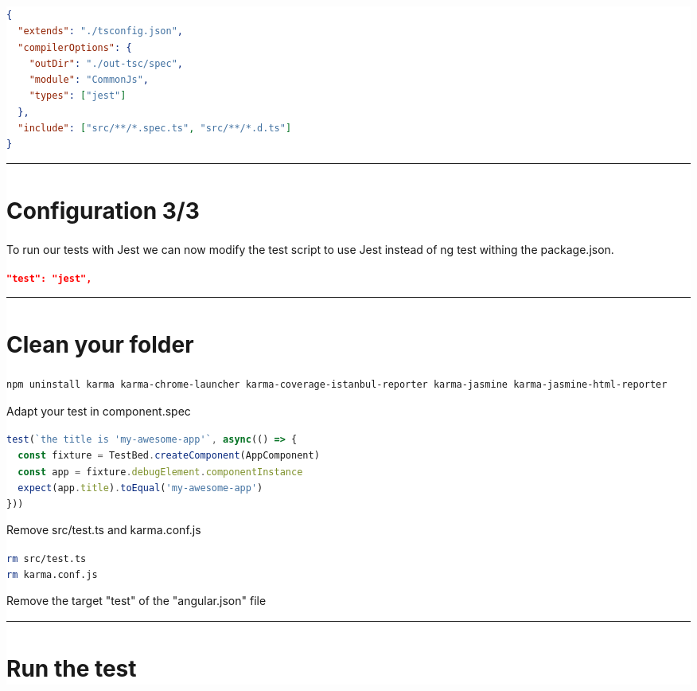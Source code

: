 ```json
{
  "extends": "./tsconfig.json",
  "compilerOptions": {
    "outDir": "./out-tsc/spec",
    "module": "CommonJs",
    "types": ["jest"]
  },
  "include": ["src/**/*.spec.ts", "src/**/*.d.ts"]
}
```

---

# Configuration 3/3

To run our tests with Jest we can now modify the test script to use Jest instead of ng test withing the package.json.

```json
"test": "jest",
```

---

# Clean your folder

```bash
npm uninstall karma karma-chrome-launcher karma-coverage-istanbul-reporter karma-jasmine karma-jasmine-html-reporter
```

Adapt your test in component.spec

```ts
test(`the title is 'my-awesome-app'`, async(() => {
  const fixture = TestBed.createComponent(AppComponent)
  const app = fixture.debugElement.componentInstance
  expect(app.title).toEqual('my-awesome-app')
}))
```

Remove src/test.ts and karma.conf.js

```bash
rm src/test.ts
rm karma.conf.js
```

Remove the target "test" of the "angular.json" file

---

# Run the test

